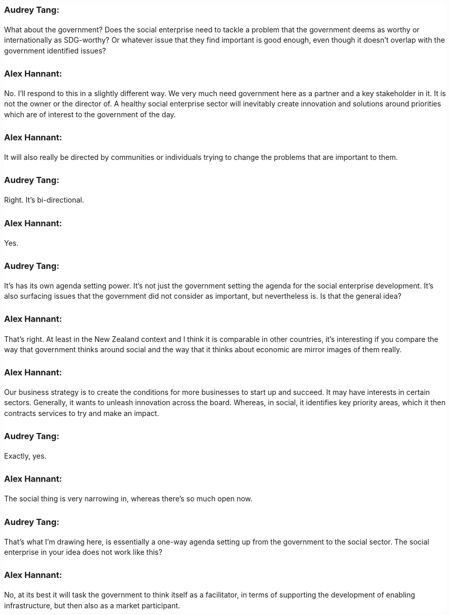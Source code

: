 ### Audrey Tang:
What about the government? Does the social enterprise need to tackle a problem that the government deems as worthy or internationally as SDG-worthy? Or whatever issue that they find important is good enough, even though it doesn’t overlap with the government identified issues?

### Alex Hannant:
No. I’ll respond to this in a slightly different way. We very much need government here as a partner and a key stakeholder in it. It is not the owner or the director of. A healthy social enterprise sector will inevitably create innovation and solutions around priorities which are of interest to the government of the day.

### Alex Hannant:
It will also really be directed by communities or individuals trying to change the problems that are important to them.

### Audrey Tang:
Right. It’s bi-directional.

### Alex Hannant:
Yes.

### Audrey Tang:
It’s has its own agenda setting power. It’s not just the government setting the agenda for the social enterprise development. It’s also surfacing issues that the government did not consider as important, but nevertheless is. Is that the general idea?

### Alex Hannant:
That’s right. At least in the New Zealand context and I think it is comparable in other countries, it’s interesting if you compare the way that government thinks around social and the way that it thinks about economic are mirror images of them really.

### Alex Hannant:
Our business strategy is to create the conditions for more businesses to start up and succeed. It may have interests in certain sectors. Generally, it wants to unleash innovation across the board. Whereas, in social, it identifies key priority areas, which it then contracts services to try and make an impact.

### Audrey Tang:
Exactly, yes.

### Alex Hannant:
The social thing is very narrowing in, whereas there’s so much open now.

### Audrey Tang:
That’s what I’m drawing here, is essentially a one-way agenda setting up from the government to the social sector. The social enterprise in your idea does not work like this?

### Alex Hannant:
No, at its best it will task the government to think itself as a facilitator, in terms of supporting the development of enabling infrastructure, but then also as a market participant.
